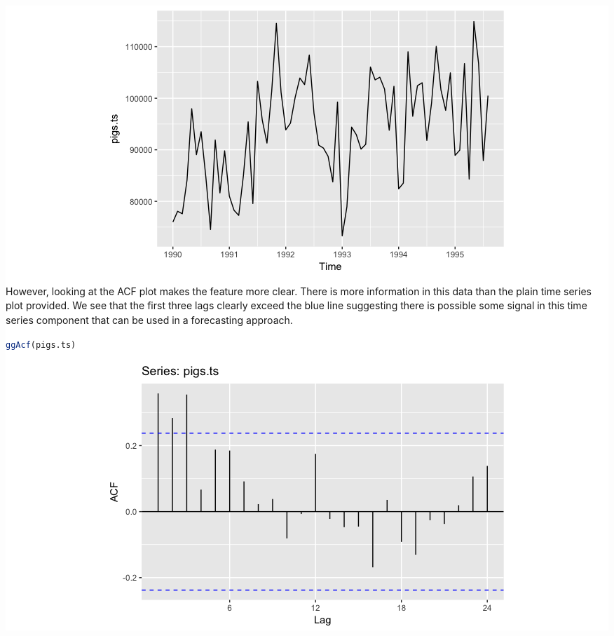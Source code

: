 <img src="exploring_and_visualizing_files/figure-html/unnamed-chunk-28-1.png" style="display: block; margin: auto;" />

However, looking at the ACF plot makes the feature more clear. There is more information in this data than the plain time series plot provided.  We see that the first three lags clearly exceed the blue line suggesting there is possible some signal in this time series component that can be used in a forecasting approach.


```r
ggAcf(pigs.ts)
```

<img src="exploring_and_visualizing_files/figure-html/unnamed-chunk-29-1.png" style="display: block; margin: auto;" />
